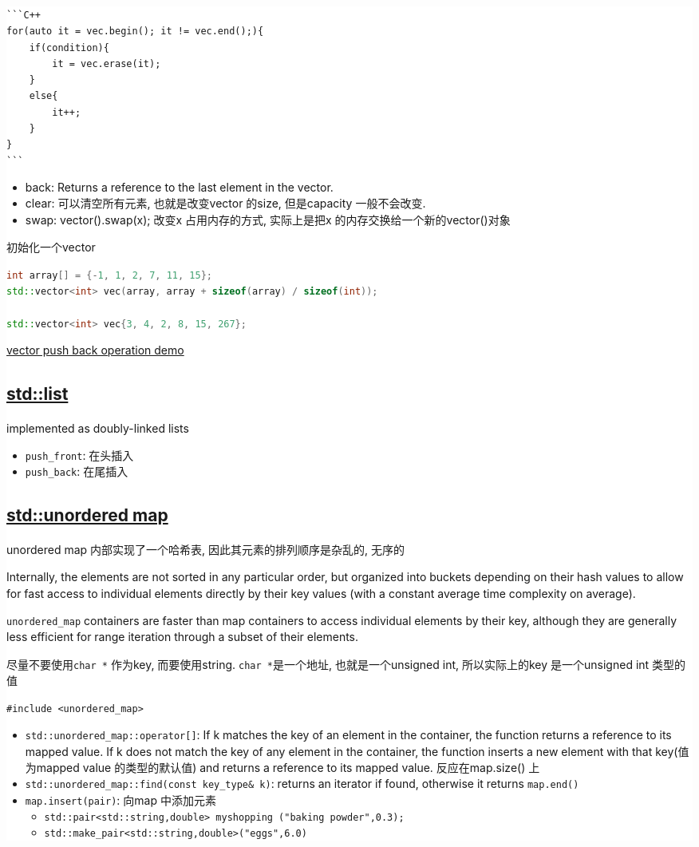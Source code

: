 	```C++
	for(auto it = vec.begin(); it != vec.end();){
		if(condition){
			it = vec.erase(it);
		}
		else{
			it++;
		}
	}
	```
- back: Returns a reference to the last element in the vector.
- clear: 可以清空所有元素, 也就是改变vector 的size, 但是capacity 一般不会改变.
- swap: vector<T>().swap(x); 改变x 占用内存的方式, 实际上是把x 的内存交换给一个新的vector<T>()对象

初始化一个vector
```C++
int array[] = {-1, 1, 2, 7, 11, 15};
std::vector<int> vec(array, array + sizeof(array) / sizeof(int));

std::vector<int> vec{3, 4, 2, 8, 15, 267};
```
[vector push back operation demo](../demo/cxx/stl/vector-push_back.cpp)

## [std::list](http://www.cplusplus.com/reference/list/list)
implemented as doubly-linked lists

- `push_front`: 在头插入
- `push_back`: 在尾插入

## [std::unordered map](http://www.cplusplus.com/reference/unordered_map/unordered_map/)
unordered map 内部实现了一个哈希表, 因此其元素的排列顺序是杂乱的, 无序的

Internally, the elements are not sorted in any particular order, but organized into buckets depending on their hash values
to allow for fast access to individual elements directly by their key values (with a constant average time complexity on average).

`unordered_map` containers are faster than map containers to access individual elements by their key,
although they are generally less efficient for range iteration through a subset of their elements.

尽量不要使用`char *` 作为key, 而要使用string.
`char *`是一个地址, 也就是一个unsigned int, 所以实际上的key 是一个unsigned int 类型的值

`#include <unordered_map>`

- `std::unordered_map::operator[]`: If k matches the key of an element in the container, the function returns a reference to its mapped value.
	If k does not match the key of any element in the container, the function inserts a new element with that key(值为mapped value 的类型的默认值) and
	returns a reference to its mapped value. 反应在map.size() 上
- `std::unordered_map::find(const key_type& k)`: returns an iterator if found, otherwise it returns `map.end()`
- `map.insert(pair)`: 向map 中添加元素
	- `std::pair<std::string,double> myshopping ("baking powder",0.3);`
	- `std::make_pair<std::string,double>("eggs",6.0)`
